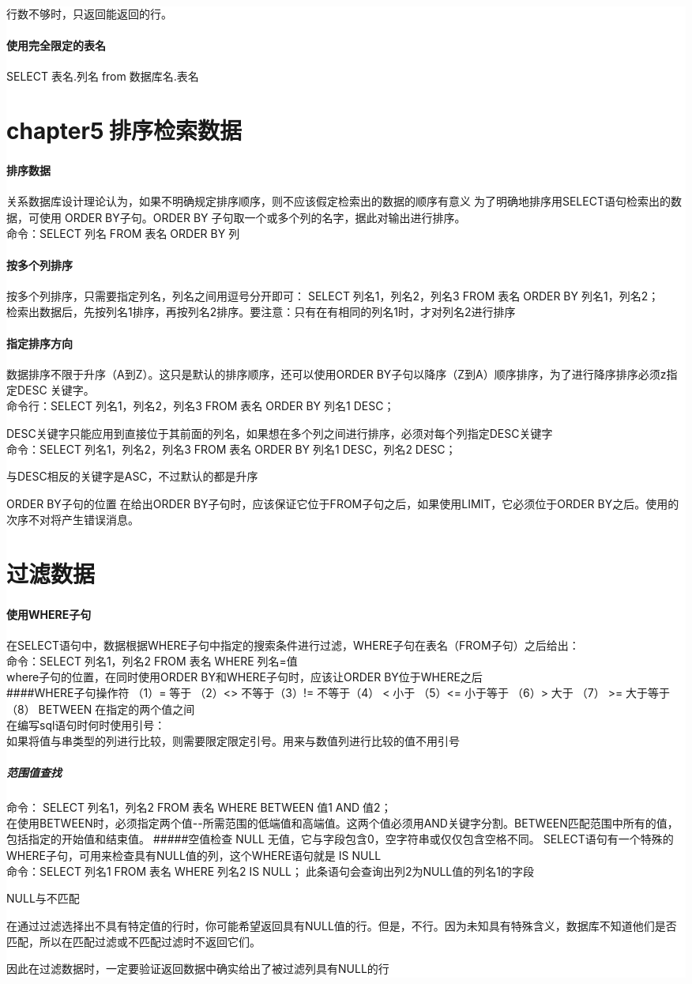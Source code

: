 行数不够时，只返回能返回的行。
#### 使用完全限定的表名
SELECT  表名.列名  from 数据库名.表名

# chapter5 排序检索数据
#### 排序数据
关系数据库设计理论认为，如果不明确规定排序顺序，则不应该假定检索出的数据的顺序有意义
为了明确地排序用SELECT语句检索出的数据，可使用 ORDER BY子句。ORDER BY 子句取一个或多个列的名字，据此对输出进行排序。                                   
命令：SELECT  列名  FROM  表名  ORDER  BY  列
####  按多个列排序
按多个列排序，只需要指定列名，列名之间用逗号分开即可：
SELECT 列名1，列名2，列名3 FROM 表名  ORDER BY 列名1，列名2；                              
检索出数据后，先按列名1排序，再按列名2排序。要注意：只有在有相同的列名1时，才对列名2进行排序
#### 指定排序方向
数据排序不限于升序（A到Z）。这只是默认的排序顺序，还可以使用ORDER BY子句以降序（Z到A）顺序排序，为了进行降序排序必须z指定DESC 关键字。                          
命令行：SELECT 列名1，列名2，列名3 FROM 表名  ORDER BY 列名1 DESC；

DESC关键字只能应用到直接位于其前面的列名，如果想在多个列之间进行排序，必须对每个列指定DESC关键字  
命令：SELECT 列名1，列名2，列名3 FROM 表名 ORDER BY 列名1 DESC，列名2 DESC；

与DESC相反的关键字是ASC，不过默认的都是升序  

ORDER  BY子句的位置
在给出ORDER BY子句时，应该保证它位于FROM子句之后，如果使用LIMIT，它必须位于ORDER BY之后。使用的次序不对将产生错误消息。   

# 过滤数据
#### 使用WHERE子句
在SELECT语句中，数据根据WHERE子句中指定的搜索条件进行过滤，WHERE子句在表名（FROM子句）之后给出：              
命令：SELECT 列名1，列名2 FROM 表名 WHERE 列名=值                
where子句的位置，在同时使用ORDER BY和WHERE子句时，应该让ORDER BY位于WHERE之后            
####WHERE子句操作符
（1）= 等于 （2）<> 不等于（3）!=  不等于（4） < 小于 （5）<= 小于等于  （6）> 大于
（7） >= 大于等于  （8） BETWEEN  在指定的两个值之间              
在编写sql语句时何时使用引号：                
如果将值与串类型的列进行比较，则需要限定限定引号。用来与数值列进行比较的值不用引号
##### 范围值查找
命令： SELECT 列名1，列名2 FROM 表名 WHERE BETWEEN 值1  AND 值2；                    
在使用BETWEEN时，必须指定两个值--所需范围的低端值和高端值。这两个值必须用AND关键字分割。BETWEEN匹配范围中所有的值，包括指定的开始值和结束值。
#####空值检查
NULL 无值，它与字段包含0，空字符串或仅仅包含空格不同。
SELECT语句有一个特殊的WHERE子句，可用来检查具有NULL值的列，这个WHERE语句就是  IS NULL          
命令：SELECT  列名1 FROM  表名 WHERE 列名2 IS NULL；
此条语句会查询出列2为NULL值的列名1的字段


NULL与不匹配

在通过过滤选择出不具有特定值的行时，你可能希望返回具有NULL值的行。但是，不行。因为未知具有特殊含义，数据库不知道他们是否匹配，所以在匹配过滤或不匹配过滤时不返回它们。

因此在过滤数据时，一定要验证返回数据中确实给出了被过滤列具有NULL的行

